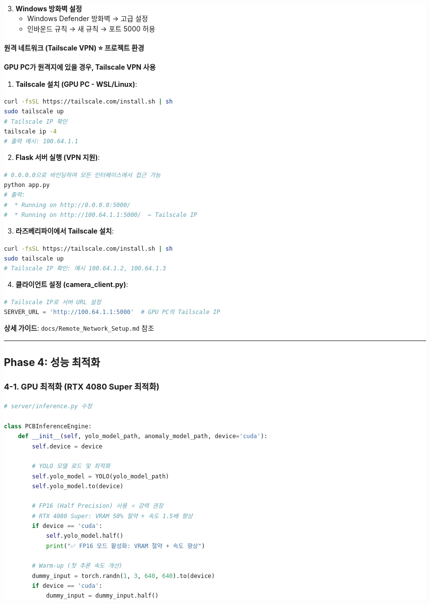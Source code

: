 3. **Windows 방화벽 설정**
   - Windows Defender 방화벽 → 고급 설정
   - 인바운드 규칙 → 새 규칙 → 포트 5000 허용

#### 원격 네트워크 (Tailscale VPN) ⭐ 프로젝트 환경

**GPU PC가 원격지에 있을 경우, Tailscale VPN 사용**

1. **Tailscale 설치 (GPU PC - WSL/Linux)**:
```bash
curl -fsSL https://tailscale.com/install.sh | sh
sudo tailscale up
# Tailscale IP 확인
tailscale ip -4
# 출력 예시: 100.64.1.1
```

2. **Flask 서버 실행 (VPN 지원)**:
```bash
# 0.0.0.0으로 바인딩하여 모든 인터페이스에서 접근 가능
python app.py
# 출력:
#  * Running on http://0.0.0.0:5000/
#  * Running on http://100.64.1.1:5000/  ← Tailscale IP
```

3. **라즈베리파이에서 Tailscale 설치**:
```bash
curl -fsSL https://tailscale.com/install.sh | sh
sudo tailscale up
# Tailscale IP 확인: 예시 100.64.1.2, 100.64.1.3
```

4. **클라이언트 설정 (camera_client.py)**:
```python
# Tailscale IP로 서버 URL 설정
SERVER_URL = 'http://100.64.1.1:5000'  # GPU PC의 Tailscale IP
```

**상세 가이드**: `docs/Remote_Network_Setup.md` 참조

---

## Phase 4: 성능 최적화

### 4-1. GPU 최적화 (RTX 4080 Super 최적화)

```python
# server/inference.py 수정

class PCBInferenceEngine:
    def __init__(self, yolo_model_path, anomaly_model_path, device='cuda'):
        self.device = device

        # YOLO 모델 로드 및 최적화
        self.yolo_model = YOLO(yolo_model_path)
        self.yolo_model.to(device)

        # FP16 (Half Precision) 사용 ⭐ 강력 권장
        # RTX 4080 Super: VRAM 50% 절약 + 속도 1.5배 향상
        if device == 'cuda':
            self.yolo_model.half()
            print("✅ FP16 모드 활성화: VRAM 절약 + 속도 향상")

        # Warm-up (첫 추론 속도 개선)
        dummy_input = torch.randn(1, 3, 640, 640).to(device)
        if device == 'cuda':
            dummy_input = dummy_input.half()
```